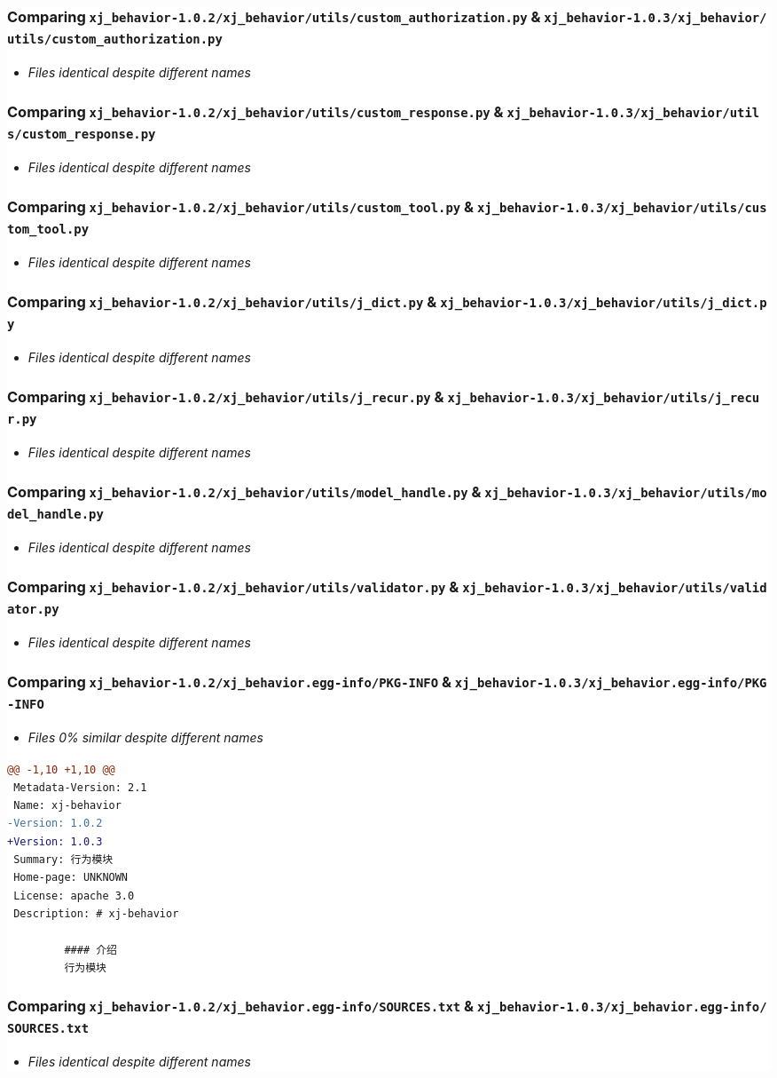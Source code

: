 ### Comparing `xj_behavior-1.0.2/xj_behavior/utils/custom_authorization.py` & `xj_behavior-1.0.3/xj_behavior/utils/custom_authorization.py`

 * *Files identical despite different names*

### Comparing `xj_behavior-1.0.2/xj_behavior/utils/custom_response.py` & `xj_behavior-1.0.3/xj_behavior/utils/custom_response.py`

 * *Files identical despite different names*

### Comparing `xj_behavior-1.0.2/xj_behavior/utils/custom_tool.py` & `xj_behavior-1.0.3/xj_behavior/utils/custom_tool.py`

 * *Files identical despite different names*

### Comparing `xj_behavior-1.0.2/xj_behavior/utils/j_dict.py` & `xj_behavior-1.0.3/xj_behavior/utils/j_dict.py`

 * *Files identical despite different names*

### Comparing `xj_behavior-1.0.2/xj_behavior/utils/j_recur.py` & `xj_behavior-1.0.3/xj_behavior/utils/j_recur.py`

 * *Files identical despite different names*

### Comparing `xj_behavior-1.0.2/xj_behavior/utils/model_handle.py` & `xj_behavior-1.0.3/xj_behavior/utils/model_handle.py`

 * *Files identical despite different names*

### Comparing `xj_behavior-1.0.2/xj_behavior/utils/validator.py` & `xj_behavior-1.0.3/xj_behavior/utils/validator.py`

 * *Files identical despite different names*

### Comparing `xj_behavior-1.0.2/xj_behavior.egg-info/PKG-INFO` & `xj_behavior-1.0.3/xj_behavior.egg-info/PKG-INFO`

 * *Files 0% similar despite different names*

```diff
@@ -1,10 +1,10 @@
 Metadata-Version: 2.1
 Name: xj-behavior
-Version: 1.0.2
+Version: 1.0.3
 Summary: 行为模块
 Home-page: UNKNOWN
 License: apache 3.0
 Description: # xj-behavior
         
         #### 介绍
         行为模块
```

### Comparing `xj_behavior-1.0.2/xj_behavior.egg-info/SOURCES.txt` & `xj_behavior-1.0.3/xj_behavior.egg-info/SOURCES.txt`

 * *Files identical despite different names*

